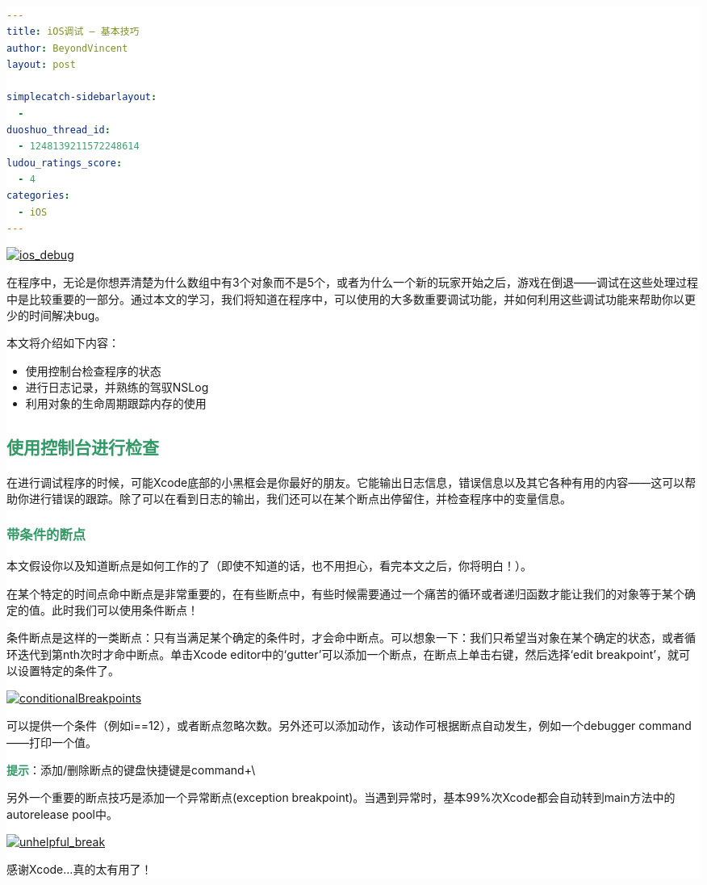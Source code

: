 ```yaml
---
title: iOS调试 — 基本技巧
author: BeyondVincent
layout: post

simplecatch-sidebarlayout:
  - 
duoshuo_thread_id:
  - 1248139211572248614
ludou_ratings_score:
  - 4
categories:
  - iOS
---
```

[<img class="alignnone size-full wp-image-628" alt="ios_debug" src="http://beyondvincent.com/wp-content/uploads/2013/05/ios_debug.png" width="976" height="313" />][1]

在程序中，无论是你想弄清楚为什么数组中有3个对象而不是5个，或者为什么一个新的玩家开始之后，游戏在倒退——调试在这些处理过程中是比较重要的一部分。通过本文的学习，我们将知道在程序中，可以使用的大多数重要调试功能，并如何利用这些调试功能来帮助你以更少的时间解决bug。

本文将介绍如下内容：

*   使用控制台检查程序的状态
*   进行日志记录，并熟练的驾驭NSLog
*   利用对象的生命周期跟踪内存的使用

## **<span style="color: #339966;">使用控制台进行检查</span>**

在进行调试程序的时候，可能Xcode底部的小黑框会是你最好的朋友。它能输出日志信息，错误信息以及其它各种有用的内容——这可以帮助你进行错误的跟踪。除了可以在看到日志的输出，我们还可以在某个断点出停留住，并检查程序中的变量信息。

### **<span style="color: #339966;">带条件的断点</span>**

本文假设你以及知道断点是如何工作的了（即使不知道的话，也不用担心，看完本文之后，你将明白！）。

在某个特定的时间点命中断点是非常重要的，在有些断点中，有些时候需要通过一个痛苦的循环或者递归函数才能让我们的对象等于某个确定的值。此时我们可以使用条件断点！

条件断点是这样的一类断点：只有当满足某个确定的条件时，才会命中断点。可以想象一下：我们只希望当对象在某个确定的状态，或者循环迭代到第nth次时才命中断点。单击Xcode editor中的‘gutter’可以添加一个断点，在断点上单击右键，然后选择‘edit breakpoint’，就可以设置特定的条件了。

[<img class="alignnone size-full wp-image-617" alt="conditionalBreakpoints" src="http://beyondvincent.com/wp-content/uploads/2013/05/conditionalBreakpoints.png" width="513" height="223" />][2]

可以提供一个条件（例如i==12），或者断点忽略次数。另外还可以添加动作，该动作可根据断点自动发生，例如一个debugger command——打印一个值。

<span style="color: #339966;"><strong>提示</strong></span>：添加/删除断点的键盘快捷键是command+\

另外一个重要的断点技巧是添加一个异常断点(exception breakpoint)。当遇到异常时，基本99%次Xcode都会自动转到main方法中的autorelease pool中。

<div id="attachment_618" class="wp-caption alignnone" style="width: 682px">
  <a href="http://beyondvincent.com/wp-content/uploads/2013/05/unhelpful_break.png"><img class="size-full wp-image-618 " alt="unhelpful_break" src="http://beyondvincent.com/wp-content/uploads/2013/05/unhelpful_break.png" width="672" height="179" /></a><p class="wp-caption-text">
    感谢Xcode&#8230;真的太有用了！
  </p>
</div>


 [1]: http://beyondvincent.com/wp-content/uploads/2013/05/ios_debug.png
 [2]: http://beyondvincent.com/wp-content/uploads/2013/05/conditionalBreakpoints.png
 [3]: http://beyondvincent.com/wp-content/uploads/2013/05/Exception-breakpoint.png
 [4]: http://beyondvincent.com/wp-content/uploads/2013/05/variables-view.png
 [5]: http://beyondvincent.com/wp-content/uploads/2013/05/po_command.png
 [6]: http://beyondvincent.com/wp-content/uploads/2013/05/recursiveDescription.png
 [7]: http://beyondvincent.com/wp-content/uploads/2013/05/nslog_use.png
 [8]: http://beyondvincent.com/wp-content/uploads/2013/05/nslog_public.png
 [9]: http://beyondvincent.com/wp-content/uploads/2013/05/analyse.png
 [10]: http://beyondvincent.com/wp-content/uploads/2013/05/Screen-Shot-2012-12-09-at-1.23.38-PM.png
 [11]: http://beyondvincent.com/wp-content/uploads/2013/05/Enabling-Zombies.png